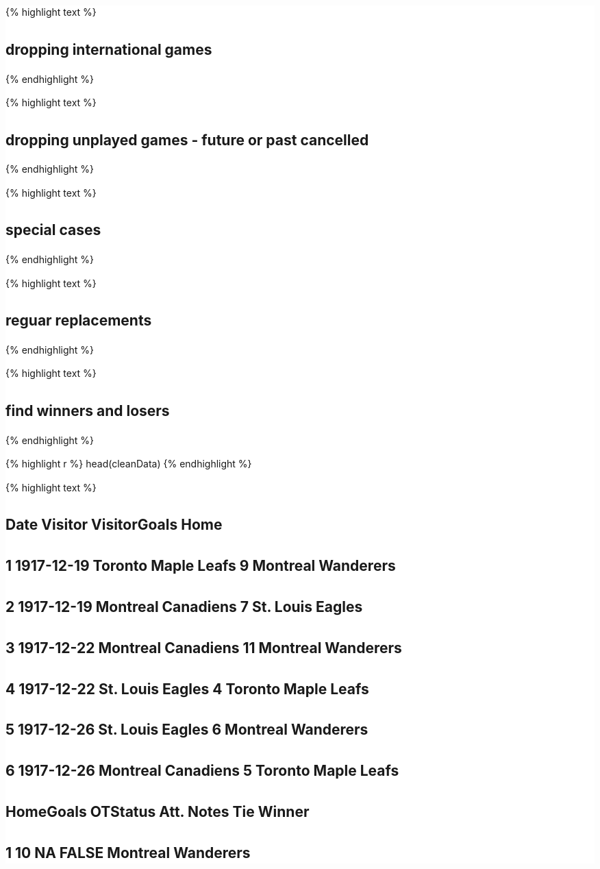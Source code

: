 

{% highlight text %}
## dropping international games
{% endhighlight %}



{% highlight text %}
## dropping unplayed games - future or past cancelled
{% endhighlight %}



{% highlight text %}
## special cases
{% endhighlight %}



{% highlight text %}
## reguar replacements
{% endhighlight %}



{% highlight text %}
## find winners and losers
{% endhighlight %}



{% highlight r %}
head(cleanData)
{% endhighlight %}



{% highlight text %}
##         Date             Visitor VisitorGoals                Home
## 1 1917-12-19 Toronto Maple Leafs            9  Montreal Wanderers
## 2 1917-12-19  Montreal Canadiens            7    St. Louis Eagles
## 3 1917-12-22  Montreal Canadiens           11  Montreal Wanderers
## 4 1917-12-22    St. Louis Eagles            4 Toronto Maple Leafs
## 5 1917-12-26    St. Louis Eagles            6  Montreal Wanderers
## 6 1917-12-26  Montreal Canadiens            5 Toronto Maple Leafs
##   HomeGoals OTStatus Att. Notes   Tie              Winner
## 1        10            NA       FALSE  Montreal Wanderers